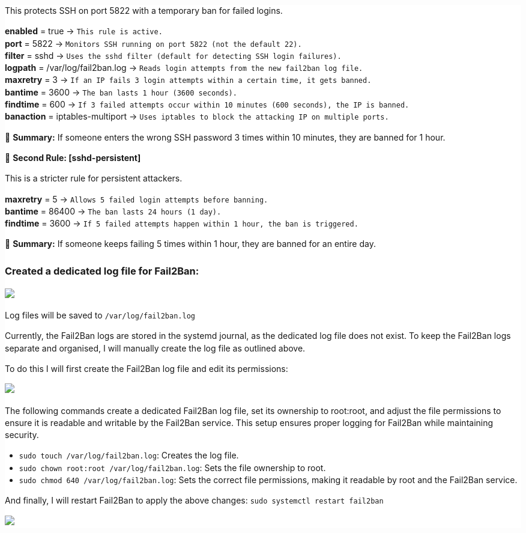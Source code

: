 This protects SSH on port 5822 with a temporary ban for failed logins. <br>

**enabled** = true → `This rule is active.` <br>
**port** = 5822 → `Monitors SSH running on port 5822 (not the default 22).` <br>
**filter** = sshd → `Uses the sshd filter (default for detecting SSH login failures).` <br>
**logpath** = /var/log/fail2ban.log → `Reads login attempts from the new fail2ban log file.` <br>
**maxretry** = 3 → `If an IP fails 3 login attempts within a certain time, it gets banned.` <br>
**bantime** = 3600 → `The ban lasts 1 hour (3600 seconds).` <br>
**findtime** = 600 → `If 3 failed attempts occur within 10 minutes (600 seconds), the IP is banned.` <br>
**banaction** = iptables-multiport → `Uses iptables to block the attacking IP on multiple ports.` <br>


📌 **Summary:** If someone enters the wrong SSH password 3 times within 10 minutes, they are banned for 1 hour. <br></p>

🔹 **Second Rule: [sshd-persistent]** <br>

This is a stricter rule for persistent attackers. <br></p>

**maxretry** = 5 → `Allows 5 failed login attempts before banning.` <br>
**bantime** = 86400 → `The ban lasts 24 hours (1 day).` <br>
**findtime** = 3600 → `If 5 failed attempts happen within 1 hour, the ban is triggered.` <br>


📌 **Summary:** If someone keeps failing 5 times within 1 hour, they are banned for an entire day. <br>

<h3>Created a dedicated log file for Fail2Ban:</h3>

<img src="https://i.imgur.com/DznABVL.png">

<p>Log files will be saved to <code>/var/log/fail2ban.log</code></p>

<p>Currently, the Fail2Ban logs are stored in the systemd journal, as the dedicated log file does not exist. To keep the Fail2Ban logs separate and organised, I will manually create the log file as outlined above.</p>

<p>To do this I will first create the Fail2Ban log file and edit its permissions:</p>

<img src="https://i.imgur.com/UUd5mBX.png">

<p>The following commands create a dedicated Fail2Ban log file, set its ownership to root:root, and adjust the file permissions to ensure it is readable and writable by the Fail2Ban service. This setup ensures proper logging for Fail2Ban while maintaining security.</p>

<ul>
    <li><code>sudo touch /var/log/fail2ban.log</code>: Creates the log file.</li>
    <li><code>sudo chown root:root /var/log/fail2ban.log</code>: Sets the file ownership to root.</li>
    <li><code>sudo chmod 640 /var/log/fail2ban.log</code>: Sets the correct file permissions, making it readable by root and the Fail2Ban service.</li>
</ul>

<p>And finally, I will restart Fail2Ban to apply the above changes: <code>sudo systemctl restart fail2ban</code></p>

<img src="https://i.imgur.com/2hKTYVu.png">
